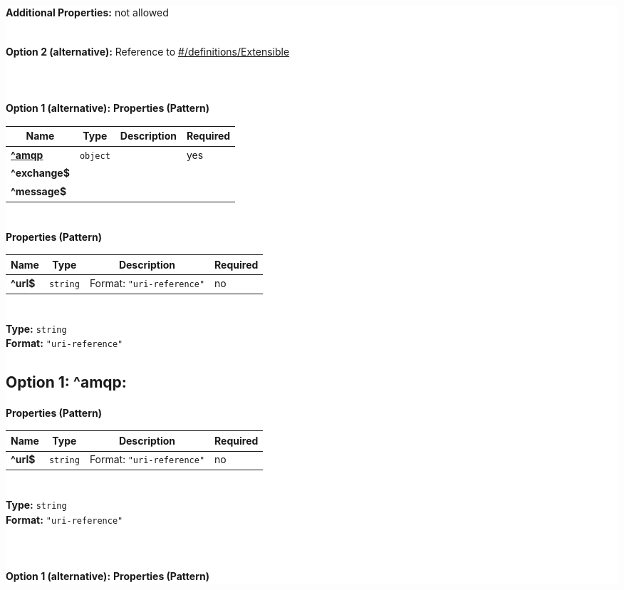 
**Additional Properties:** not allowed<br/>

<br>**Option 2 (alternative):** 
Reference to [\#/definitions/Extensible](\#/definitions/Extensible) 
<a name="root"></a>
#

<br>**Option 1 (alternative):** 
**Properties (Pattern)**

|Name|Type|Description|Required|
|----|----|-----------|--------|
|[**^amqp**](#option1amqp)|`object`||yes|
|**^exchange$**||||
|**^message$**||||

<a name="root"></a>
#

**Properties (Pattern)**

|Name|Type|Description|Required|
|----|----|-----------|--------|
|**^url$**|`string`|Format: `"uri-reference"`<br/>|no|

<a name="root"></a>
#

**Type:** `string`<br/>
**Format:** `"uri-reference"`<br/>
<a name="option1amqp"></a>
## Option 1: ^amqp:

**Properties (Pattern)**

|Name|Type|Description|Required|
|----|----|-----------|--------|
|**^url$**|`string`|Format: `"uri-reference"`<br/>|no|

<a name="root"></a>
#

**Type:** `string`<br/>
**Format:** `"uri-reference"`<br/>




<a name="root"></a>
#

<br>**Option 1 (alternative):** 
**Properties (Pattern)**
